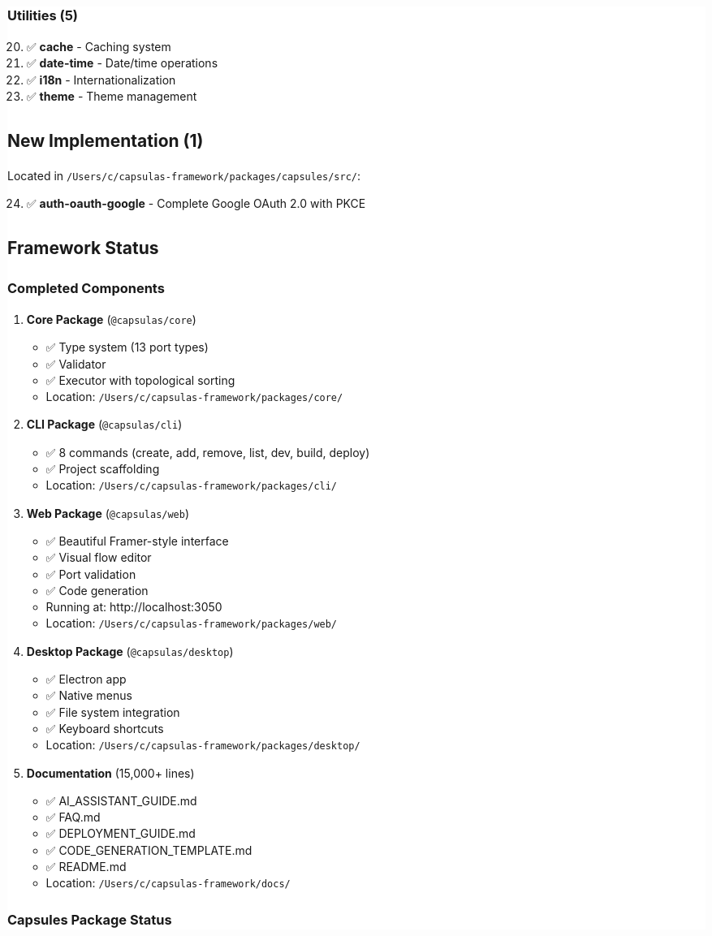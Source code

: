 ### Utilities (5)
20. ✅ **cache** - Caching system
21. ✅ **date-time** - Date/time operations
22. ✅ **i18n** - Internationalization
23. ✅ **theme** - Theme management

## New Implementation (1)

Located in `/Users/c/capsulas-framework/packages/capsules/src/`:

24. ✅ **auth-oauth-google** - Complete Google OAuth 2.0 with PKCE

## Framework Status

### Completed Components

1. **Core Package** (`@capsulas/core`)
   - ✅ Type system (13 port types)
   - ✅ Validator
   - ✅ Executor with topological sorting
   - Location: `/Users/c/capsulas-framework/packages/core/`

2. **CLI Package** (`@capsulas/cli`)
   - ✅ 8 commands (create, add, remove, list, dev, build, deploy)
   - ✅ Project scaffolding
   - Location: `/Users/c/capsulas-framework/packages/cli/`

3. **Web Package** (`@capsulas/web`)
   - ✅ Beautiful Framer-style interface
   - ✅ Visual flow editor
   - ✅ Port validation
   - ✅ Code generation
   - Running at: http://localhost:3050
   - Location: `/Users/c/capsulas-framework/packages/web/`

4. **Desktop Package** (`@capsulas/desktop`)
   - ✅ Electron app
   - ✅ Native menus
   - ✅ File system integration
   - ✅ Keyboard shortcuts
   - Location: `/Users/c/capsulas-framework/packages/desktop/`

5. **Documentation** (15,000+ lines)
   - ✅ AI_ASSISTANT_GUIDE.md
   - ✅ FAQ.md
   - ✅ DEPLOYMENT_GUIDE.md
   - ✅ CODE_GENERATION_TEMPLATE.md
   - ✅ README.md
   - Location: `/Users/c/capsulas-framework/docs/`

### Capsules Package Status
